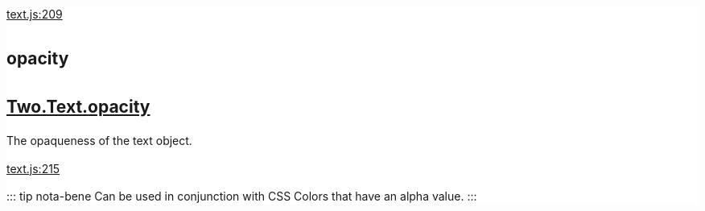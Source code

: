   <a class="lineno" target="_blank" rel="noopener noreferrer" href="https://github.com/jonobr1/two.js/blob/main/src/text.js#L209">
    text.js:209
  </a>

</div>




</div>



<div class="instance member ">

## opacity

<h2 class="longname" aria-hidden="true"><a href="#opacity"><span class="prefix">Two.Text.</span><span class="shortname">opacity</span></a></h2>










<div class="properties">

The opaqueness of the text object.

</div>










<div class="meta">

  <a class="lineno" target="_blank" rel="noopener noreferrer" href="https://github.com/jonobr1/two.js/blob/main/src/text.js#L215">
    text.js:215
  </a>

</div>



<div class="tags">


::: tip nota-bene
Can be used in conjunction with CSS Colors that have an alpha value.
:::


</div>


</div>

